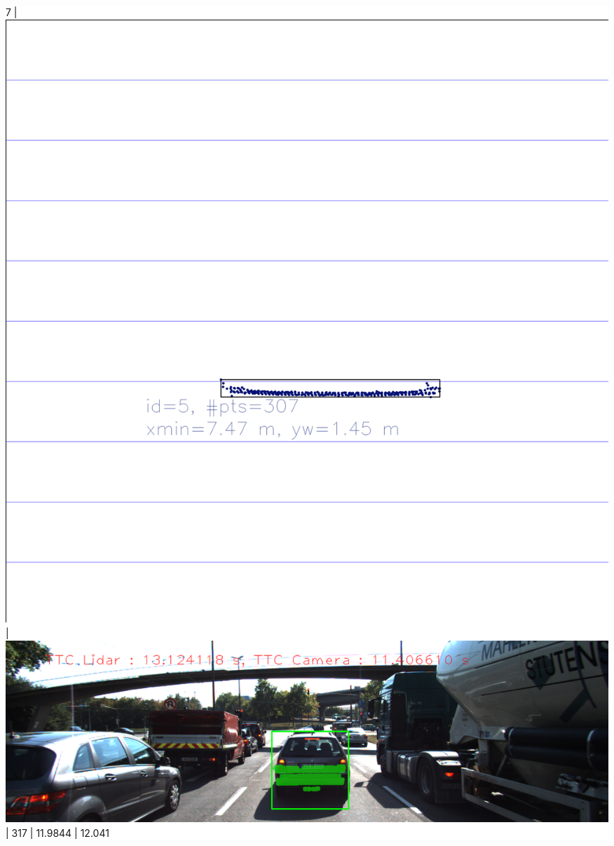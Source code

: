 7 | ![](results/images/lidar_top_view/lidar_FAST_BRISK_7.png) | ![](results/images/lidar_camera_ttc_combined/ttc_lidar_camera_FAST_BRISK_7.png) | 317 | 11.9844 | 12.041
